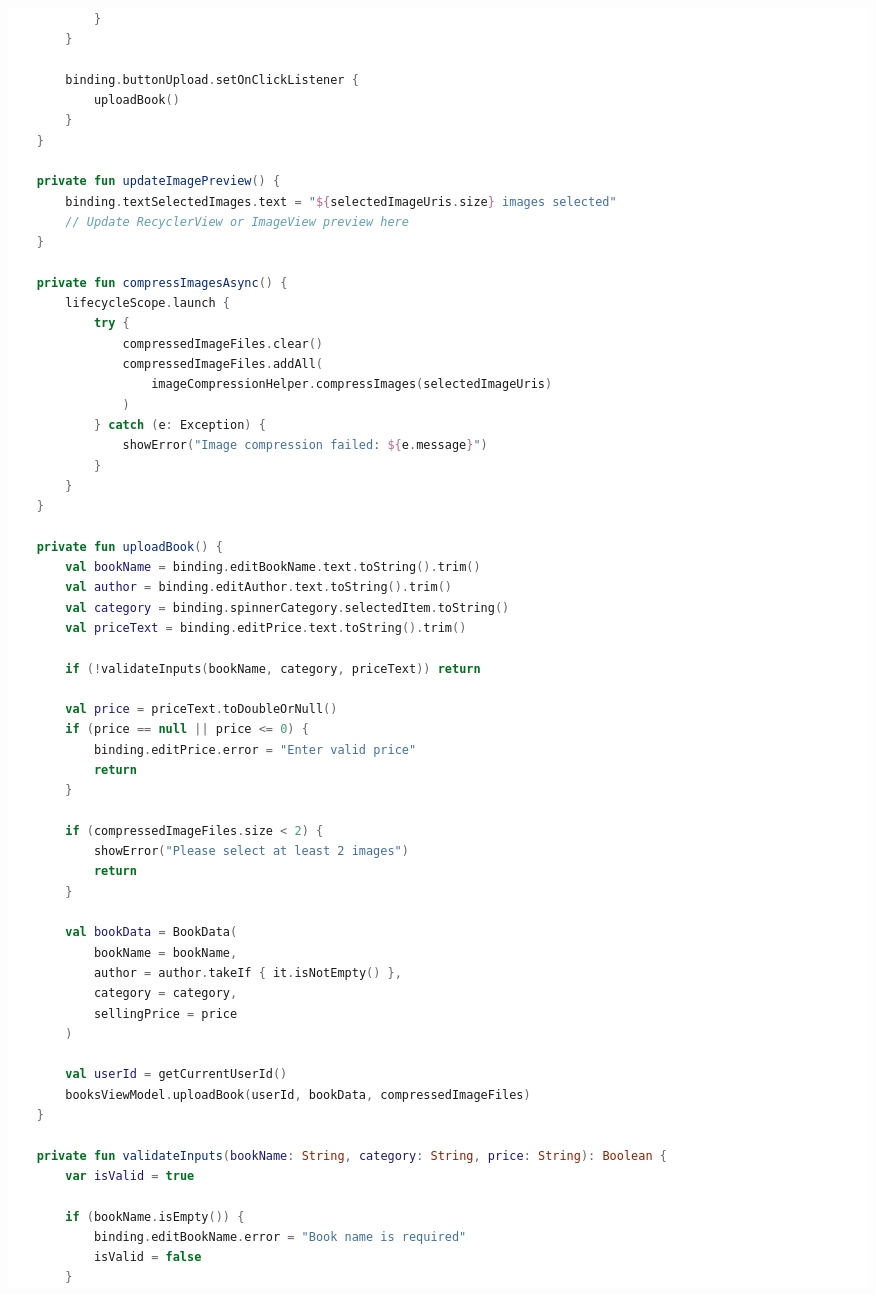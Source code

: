 ```kotlin
            }
        }
        
        binding.buttonUpload.setOnClickListener {
            uploadBook()
        }
    }
    
    private fun updateImagePreview() {
        binding.textSelectedImages.text = "${selectedImageUris.size} images selected"
        // Update RecyclerView or ImageView preview here
    }
    
    private fun compressImagesAsync() {
        lifecycleScope.launch {
            try {
                compressedImageFiles.clear()
                compressedImageFiles.addAll(
                    imageCompressionHelper.compressImages(selectedImageUris)
                )
            } catch (e: Exception) {
                showError("Image compression failed: ${e.message}")
            }
        }
    }
    
    private fun uploadBook() {
        val bookName = binding.editBookName.text.toString().trim()
        val author = binding.editAuthor.text.toString().trim()
        val category = binding.spinnerCategory.selectedItem.toString()
        val priceText = binding.editPrice.text.toString().trim()
        
        if (!validateInputs(bookName, category, priceText)) return
        
        val price = priceText.toDoubleOrNull()
        if (price == null || price <= 0) {
            binding.editPrice.error = "Enter valid price"
            return
        }
        
        if (compressedImageFiles.size < 2) {
            showError("Please select at least 2 images")
            return
        }
        
        val bookData = BookData(
            bookName = bookName,
            author = author.takeIf { it.isNotEmpty() },
            category = category,
            sellingPrice = price
        )
        
        val userId = getCurrentUserId()
        booksViewModel.uploadBook(userId, bookData, compressedImageFiles)
    }
    
    private fun validateInputs(bookName: String, category: String, price: String): Boolean {
        var isValid = true
        
        if (bookName.isEmpty()) {
            binding.editBookName.error = "Book name is required"
            isValid = false
        }
```
